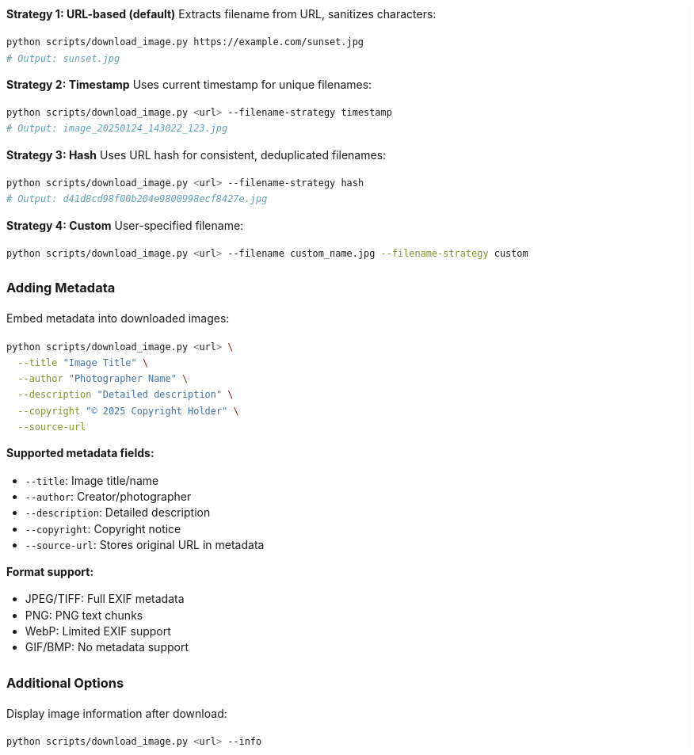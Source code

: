 **Strategy 1: URL-based (default)**
Extracts filename from URL, sanitizes characters:
```bash
python scripts/download_image.py https://example.com/sunset.jpg
# Output: sunset.jpg
```

**Strategy 2: Timestamp**
Uses current timestamp for unique filenames:
```bash
python scripts/download_image.py <url> --filename-strategy timestamp
# Output: image_20250124_143022_123.jpg
```

**Strategy 3: Hash**
Uses URL hash for consistent, deduplicated filenames:
```bash
python scripts/download_image.py <url> --filename-strategy hash
# Output: d41d8cd98f00b204e9800998ecf8427e.jpg
```

**Strategy 4: Custom**
User-specified filename:
```bash
python scripts/download_image.py <url> --filename custom_name.jpg --filename-strategy custom
```

### Adding Metadata

Embed metadata into downloaded images:
```bash
python scripts/download_image.py <url> \
  --title "Image Title" \
  --author "Photographer Name" \
  --description "Detailed description" \
  --copyright "© 2025 Copyright Holder" \
  --source-url
```

**Supported metadata fields:**
- `--title`: Image title/name
- `--author`: Creator/photographer
- `--description`: Detailed description
- `--copyright`: Copyright notice
- `--source-url`: Stores original URL in metadata

**Format support:**
- JPEG/TIFF: Full EXIF metadata
- PNG: PNG text chunks
- WebP: Limited EXIF support
- GIF/BMP: No metadata support

### Additional Options

Display image information after download:
```bash
python scripts/download_image.py <url> --info
```
